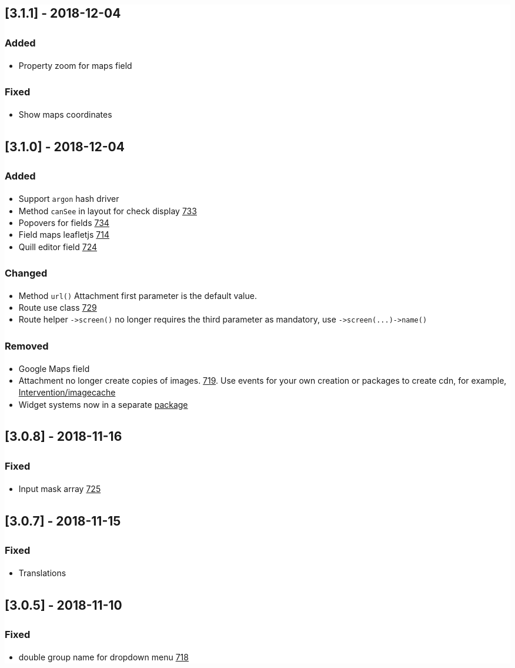 ## [3.1.1] - 2018-12-04

### Added
- Property zoom for maps field

### Fixed
- Show maps coordinates

## [3.1.0] - 2018-12-04

### Added
- Support `argon` hash driver
- Method `canSee` in layout for check display [733](https://github.com/orchidsoftware/platform/issues/733)
- Popovers for fields [734](https://github.com/orchidsoftware/platform/issues/734)
- Field maps leafletjs [714](https://github.com/orchidsoftware/platform/issues/714)
- Quill editor field [724](https://github.com/orchidsoftware/platform/issues/724)

### Changed
- Method `url()` Attachment first parameter is the default value.
- Route use class [729](https://github.com/orchidsoftware/platform/issues/729)
- Route helper `->screen()` no longer requires the third parameter as mandatory, use `->screen(...)->name()`

### Removed
- Google Maps field
- Attachment no longer create copies of images. [719](https://github.com/orchidsoftware/platform/issues/719). Use events for your own creation or packages to create cdn, for example, [Intervention/imagecache](https://github.com/Intervention/imagecache)
- Widget systems now in a separate [package](https://github.com/orchidsoftware/widget)

## [3.0.8] - 2018-11-16

### Fixed
- Input mask array [725](https://github.com/orchidsoftware/platform/issues/725)

## [3.0.7] - 2018-11-15

### Fixed
- Translations

## [3.0.5] - 2018-11-10

### Fixed
- double group name for dropdown menu [718](https://github.com/orchidsoftware/platform/issues/718)
